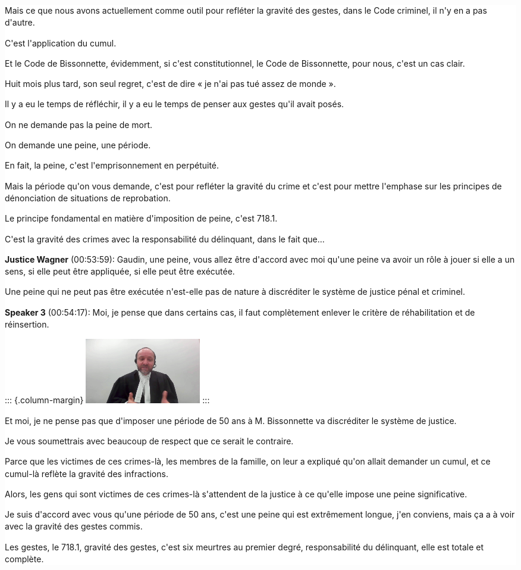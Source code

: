 Mais ce que nous avons actuellement comme outil pour refléter la gravité des gestes, dans le Code criminel, il n'y en a pas d'autre.

C'est l'application du cumul.

Et le Code de Bissonnette, évidemment, si c'est constitutionnel, le Code de Bissonnette, pour nous, c'est un cas clair.

Huit mois plus tard, son seul regret, c'est de dire « je n'ai pas tué assez de monde ».

Il y a eu le temps de réfléchir, il y a eu le temps de penser aux gestes qu'il avait posés.

On ne demande pas la peine de mort.

On demande une peine, une période.

En fait, la peine, c'est l'emprisonnement en perpétuité.

Mais la période qu'on vous demande, c'est pour refléter la gravité du crime et c'est pour mettre l'emphase sur les principes de dénonciation de situations de reprobation.

Le principe fondamental en matière d'imposition de peine, c'est 718.1.

C'est la gravité des crimes avec la responsabilité du délinquant, dans le fait que…

**Justice Wagner** (00:53:59): Gaudin, une peine, vous allez être d'accord avec moi qu'une peine va avoir un rôle à jouer si elle a un sens, si elle peut être appliquée, si elle peut être exécutée.

Une peine qui ne peut pas être exécutée n'est-elle pas de nature à discréditer le système de justice pénal et criminel.

**Speaker 3** (00:54:17): Moi, je pense que dans certains cas, il faut complètement enlever le critère de réhabilitation et de réinsertion.

::: {.column-margin}
![](3290.png)
:::

Et moi, je ne pense pas que d'imposer une période de 50 ans à M. Bissonnette va discréditer le système de justice.

Je vous soumettrais avec beaucoup de respect que ce serait le contraire.

Parce que les victimes de ces crimes-là, les membres de la famille, on leur a expliqué qu'on allait demander un cumul, et ce cumul-là reflète la gravité des infractions.

Alors, les gens qui sont victimes de ces crimes-là s'attendent de la justice à ce qu'elle impose une peine significative.

Je suis d'accord avec vous qu'une période de 50 ans, c'est une peine qui est extrêmement longue, j'en conviens, mais ça a à voir avec la gravité des gestes commis.

Les gestes, le 718.1, gravité des gestes, c'est six meurtres au premier degré, responsabilité du délinquant, elle est totale et complète.
